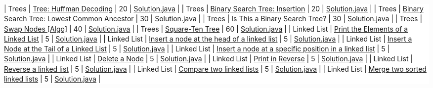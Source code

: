 |      Trees      | [Tree: Huffman Decoding](https://www.hackerrank.com/challenges/tree-huffman-decoding)                                                                  |   20   | [Solution.java](https://github.com/RodneyShag/HackerRank_solutions/blob/master/Data%20Structures/Trees/Tree%20-%20Huffman%20Decoding/Solution.java)                                                      |
|      Trees      | [Binary Search Tree: Insertion](https://www.hackerrank.com/challenges/binary-search-tree-insertion)                                                    |   20   | [Solution.java](https://github.com/RodneyShag/HackerRank_solutions/blob/master/Data%20Structures/Trees/Binary%20Search%20Tree%20-%20Insertion/Solution.java)                                             |
|      Trees      | [Binary Search Tree: Lowest Common Ancestor](https://www.hackerrank.com/challenges/binary-search-tree-lowest-common-ancestor)                          |   30   | [Solution.java](https://github.com/RodneyShag/HackerRank_solutions/blob/master/Data%20Structures/Trees/Binary%20Search%20Tree%20-%20Lowest%20Common%20Ancestor/Solution.java)                            |
|      Trees      | [Is This a Binary Search Tree?](https://www.hackerrank.com/challenges/is-binary-search-tree)                                                           |   30   | [Solution.java](https://github.com/RodneyShag/HackerRank_solutions/blob/master/Data%20Structures/Trees/Is%20This%20a%20Binary%20Search%20Tree/Solution.java)                                             |
|      Trees      | [Swap Nodes [Algo]](https://www.hackerrank.com/challenges/swap-nodes-algo)                                                                             |   40   | [Solution.java](https://github.com/RodneyShag/HackerRank_solutions/blob/master/Data%20Structures/Trees/Swap%20Nodes%20%5BAlgo%5D/Solution.java)                                                          |
|      Trees      | [Square-Ten Tree](https://www.hackerrank.com/challenges/square-ten-tree)                                                                               |   60   | [Solution.java](https://github.com/RodneyShag/HackerRank_solutions/blob/master/Data%20Structures/Trees/Square-Ten%20Tree/Solution.java)                                                                  |
|   Linked List   | [Print the Elements of a Linked List](https://www.hackerrank.com/challenges/print-the-elements-of-a-linked-list)                                       |    5   | [Solution.java](https://github.com/RodneyShag/HackerRank_solutions/blob/master/Data%20Structures/Linked%20Lists/Print%20the%20Elements%20of%20a%20Linked%20List/Solution.java)                           |
|   Linked List   | [Insert a node at the head of a linked list](https://www.hackerrank.com/challenges/insert-a-node-at-the-head-of-a-linked-list)                         |    5   | [Solution.java](https://github.com/RodneyShag/HackerRank_solutions/blob/master/Data%20Structures/Linked%20Lists/Insert%20a%20node%20at%20the%20head%20of%20a%20linked%20list/Solution.java)              |
|   Linked List   | [Insert a Node at the Tail of a Linked List](https://www.hackerrank.com/challenges/insert-a-node-at-the-tail-of-a-linked-list)                         |    5   | [Solution.java](https://github.com/RodneyShag/HackerRank_solutions/blob/master/Data%20Structures/Linked%20Lists/Insert%20a%20Node%20at%20the%20Tail%20of%20a%20Linked%20List/Solution.java)              |
|   Linked List   | [Insert a node at a specific position in a linked list](https://www.hackerrank.com/challenges/insert-a-node-at-a-specific-position-in-a-linked-list)   |    5   | [Solution.java](https://github.com/RodneyShag/HackerRank_solutions/blob/master/Data%20Structures/Linked%20Lists/Insert%20a%20node%20at%20a%20specific%20position%20in%20a%20linked%20list/Solution.java) |
|   Linked List   | [Delete a Node](https://www.hackerrank.com/challenges/delete-a-node-from-a-linked-list)                                                                |    5   | [Solution.java](https://github.com/RodneyShag/HackerRank_solutions/blob/master/Data%20Structures/Linked%20Lists/Delete%20a%20Node/Solution.java)                                                         |
|   Linked List   | [Print in Reverse](https://www.hackerrank.com/challenges/print-the-elements-of-a-linked-list-in-reverse)                                               |    5   | [Solution.java](https://github.com/RodneyShag/HackerRank_solutions/blob/master/Data%20Structures/Linked%20Lists/Print%20in%20Reverse/Solution.java)                                                      |
|   Linked List   | [Reverse a linked list](https://www.hackerrank.com/challenges/reverse-a-linked-list)                                                                   |    5   | [Solution.java](https://github.com/RodneyShag/HackerRank_solutions/blob/master/Data%20Structures/Linked%20Lists/Reverse%20a%20linked%20list/Solution.java)                                               |
|   Linked List   | [Compare two linked lists](https://www.hackerrank.com/challenges/compare-two-linked-lists)                                                             |    5   | [Solution.java](https://github.com/RodneyShag/HackerRank_solutions/blob/master/Data%20Structures/Linked%20Lists/Compare%20two%20linked%20lists/Solution.java)                                            |
|   Linked List   | [Merge two sorted linked lists](https://www.hackerrank.com/challenges/merge-two-sorted-linked-lists)                                                   |    5   | [Solution.java](https://github.com/RodneyShag/HackerRank_solutions/blob/master/Data%20Structures/Linked%20Lists/Merge%20two%20sorted%20linked%20lists/Solution.java)                                     |
